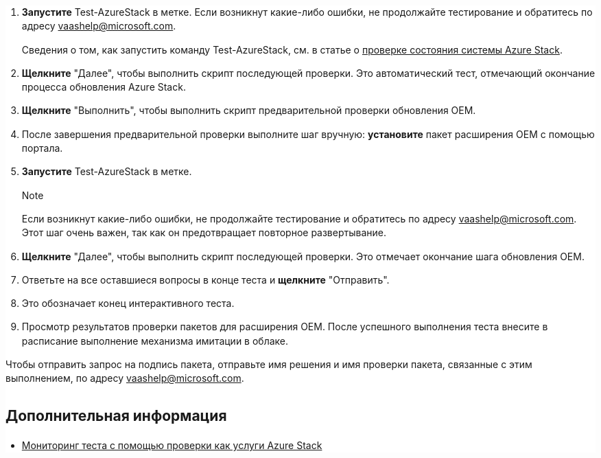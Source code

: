    1. **Запустите** Test-AzureStack в метке. Если возникнут какие-либо ошибки, не продолжайте тестирование и обратитесь по адресу [vaashelp@microsoft.com](mailto:vaashelp@microsoft.com).

       Сведения о том, как запустить команду Test-AzureStack, см. в статье о [проверке состояния системы Azure Stack](../operator/azure-stack-diagnostic-test.md).

   1. **Щелкните** "Далее", чтобы выполнить скрипт последующей проверки. Это автоматический тест, отмечающий окончание процесса обновления Azure Stack.

   1. **Щелкните** "Выполнить", чтобы выполнить скрипт предварительной проверки обновления OEM.

   1. После завершения предварительной проверки выполните шаг вручную: **установите** пакет расширения OEM с помощью портала.

   1. **Запустите** Test-AzureStack в метке.

      > [!NOTE]
      > Если возникнут какие-либо ошибки, не продолжайте тестирование и обратитесь по адресу [vaashelp@microsoft.com](mailto:vaashelp@microsoft.com). Этот шаг очень важен, так как он предотвращает повторное развертывание.

   1. **Щелкните** "Далее", чтобы выполнить скрипт последующей проверки. Это отмечает окончание шага обновления OEM.

   1. Ответьте на все оставшиеся вопросы в конце теста и **щелкните** "Отправить".

   1. Это обозначает конец интерактивного теста.

5. Просмотр результатов проверки пакетов для расширения OEM. После успешного выполнения теста внесите в расписание выполнение механизма имитации в облаке.

Чтобы отправить запрос на подпись пакета, отправьте имя решения и имя проверки пакета, связанные с этим выполнением, по адресу [vaashelp@microsoft.com](mailto:vaashelp@microsoft.com).

## <a name="next-steps"></a>Дополнительная информация

- [Мониторинг теста с помощью проверки как услуги Azure Stack](azure-stack-vaas-monitor-test.md)
